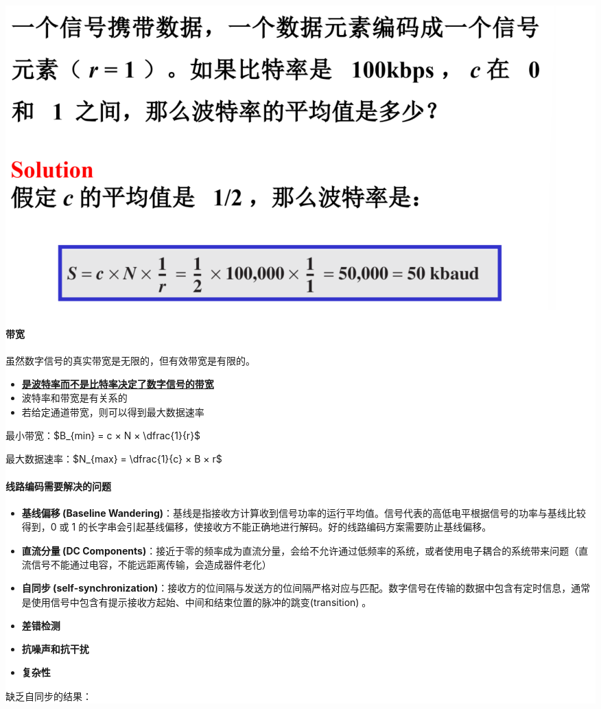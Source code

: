 ![7](img/ch04/7.png)

#### 带宽

虽然数字信号的真实带宽是无限的，但有效带宽是有限的。

- **<u>是波特率而不是比特率决定了数字信号的带宽</u>**
- 波特率和带宽是有关系的
- 若给定通道带宽，则可以得到最大数据速率

最小带宽：$B_{min} = c × N × \dfrac{1}{r}$

最大数据速率：$N_{max} = \dfrac{1}{c} × B × r$

#### 线路编码需要解决的问题

- **基线偏移 (Baseline Wandering)**：基线是指接收方计算收到信号功率的运行平均值。信号代表的高低电平根据信号的功率与基线比较得到，0 或 1 的长字串会引起基线偏移，使接收方不能正确地进行解码。好的线路编码方案需要防止基线偏移。

- **直流分量 (DC Components)**：接近于零的频率成为直流分量，会给不允许通过低频率的系统，或者使用电子耦合的系统带来问题（直流信号不能通过电容，不能远距离传输，会造成器件老化）
- **自同步 (self-synchronization)**：接收方的位间隔与发送方的位间隔严格对应与匹配。数字信号在传输的数据中包含有定时信息，通常是使用信号中包含有提示接收方起始、中间和结束位置的脉冲的跳变(transition) 。

- **差错检测**
- **抗噪声和抗干扰**
- **复杂性**

缺乏自同步的结果：
